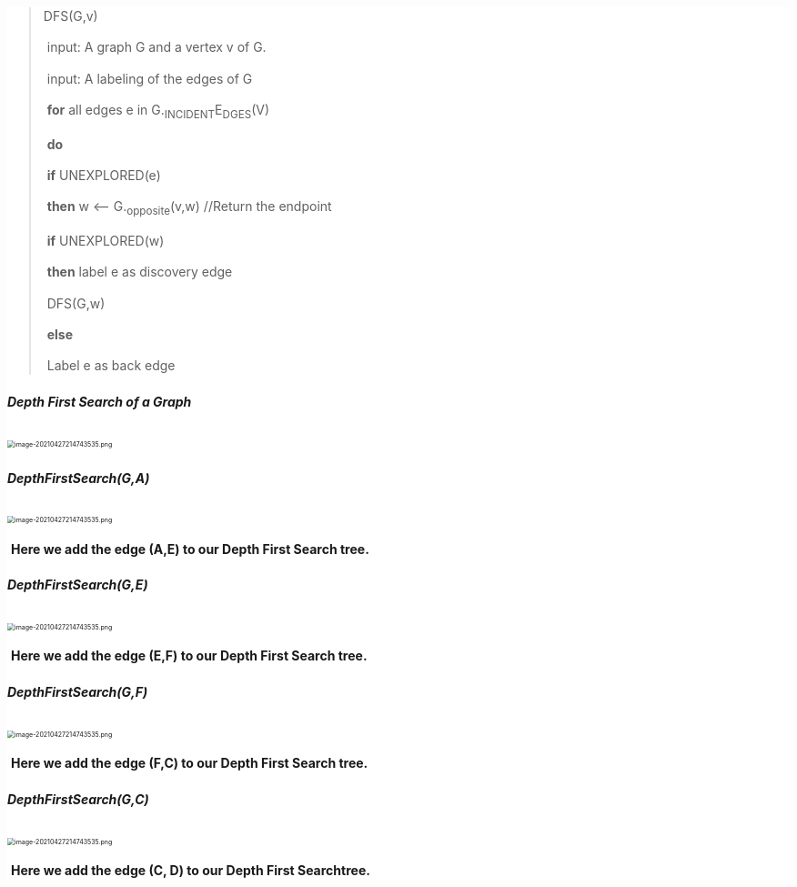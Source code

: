 > DFS(G,v)
>
> ​	input: A graph G and a vertex v of G.
>
> ​	input: A labeling of the edges of G
>
> ​	**for** all edges e in G.<SUB>INCIDENT</SUB>E<SUB>DGES</SUB>(V)
>
> ​		**do**
>
> ​			**if** UNEXPLORED(e)
>
> ​				**then** w <-- G.<sub>opposite</sub>(v,w)	//Return the endpoint
>
> ​					**if** UNEXPLORED(w)
>
> ​						**then** label e as discovery edge
>
> ​							DFS(G,w)
>
> ​					**else**
>
> ​							Label e as back edge

##### Depth First Search of a Graph

<img src="https://static01.imgkr.com/temp/2034c39a99d84b589aa7d45a49e52989.png" alt="image-20210427214743535.png" style="zoom:50%;" />

##### DepthFirstSearch(G,A)

<img src="https://static01.imgkr.com/temp/8ebc05d80f6a4e8dbada22cea6911313.png" alt="image-20210427214743535.png" style="zoom:50%;" />



​								**Here we add the edge (A,E) to our Depth First Search tree.**

##### DepthFirstSearch(G,E)



<img src="https://static01.imgkr.com/temp/2c69fedd3253473d876b3d34af4f34ab.png" alt="image-20210427214743535.png" style="zoom:50%;" />

​								**Here we add the edge (E,F) to our Depth First Search tree.**

##### DepthFirstSearch(G,F)

<img src="https://static01.imgkr.com/temp/a1dbe608196544b4ada963af45aed812.png" alt="image-20210427214743535.png" style="zoom:50%;" />

​							**Here we add the edge (F,C) to our Depth First Search tree.**

##### DepthFirstSearch(G,C)

<img src="https://static01.imgkr.com/temp/d02755827d54456fb0ec82464e21f3d8.png" alt="image-20210427214743535.png" style="zoom:50%;" />

​							**Here we add the edge (C, D) to our Depth First Searchtree.**
